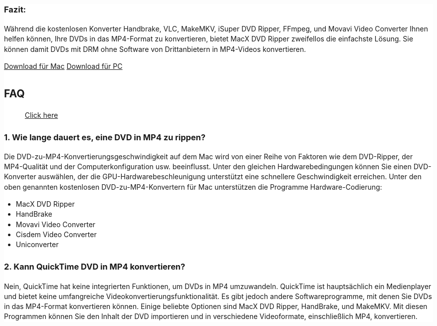 



### **Fazit:** 

Während die kostenlosen Konverter Handbrake, VLC, MakeMKV, iSuper DVD Ripper, FFmpeg, und Movavi Video Converter Ihnen helfen können, Ihre DVDs in das MP4-Format zu konvertieren, bietet MacX DVD Ripper zweifellos die einfachste Lösung. Sie können damit DVDs mit DRM ohne Software von Drittanbietern in MP4-Videos konvertieren.

[Download für Mac](https://tools.techidaily.com/macxdvd/products/) [Download für PC](https://tools.techidaily.com/macxdvd/products/) 

##  FAQ 






<span id="1912746">
					<video width="240" height="200" style="cursor:pointer"
           poster="//a.impactradius-go.com/display-clicktoplayimage/1912746.png"
           onclick="if(!this.playClicked){this.play();this.setAttribute('controls',true);this.playClicked=true;}">
	   <source src="//a.impactradius-go.com/display-ad/20231-1912746">
	   <img src="//a.impactradius-go.com/display-clicktoplayimage/1912746.png" style="border: none; height: 100%; width: 100%; object-fit: contain">
	</video>
	<div style="width:150px;text-align:center"><a href="javascript:window.open(decodeURIComponent('https%3A%2F%2Fmindmanager.sjv.io%2Fc%2F5597632%2F1912746%2F20231'), '_blank');void(0);">Click here</a></div>
</span>
<img height="0" width="0" src="https://imp.pxf.io/i/5597632/1912746/20231" style="position:absolute;visibility:hidden;" border="0" />





### 1\. Wie lange dauert es, eine DVD in MP4 zu rippen? 

Die DVD-zu-MP4-Konvertierungsgeschwindigkeit auf dem Mac wird von einer Reihe von Faktoren wie dem DVD-Ripper, der MP4-Qualität und der Computerkonfiguration usw. beeinflusst. Unter den gleichen Hardwarebedingungen können Sie einen DVD-Konverter auswählen, der die GPU-Hardwarebeschleunigung unterstützt eine schnellere Geschwindigkeit erreichen. Unter den oben genannten kostenlosen DVD-zu-MP4-Konvertern für Mac unterstützen die Programme Hardware-Codierung:

* MacX DVD Ripper
* HandBrake
* Movavi Video Converter
* Cisdem Video Converter
* Uniconverter

### 2\. Kann QuickTime DVD in MP4 konvertieren? 

Nein, QuickTime hat keine integrierten Funktionen, um DVDs in MP4 umzuwandeln. QuickTime ist hauptsächlich ein Medienplayer und bietet keine umfangreiche Videokonvertierungsfunktionalität. Es gibt jedoch andere Softwareprogramme, mit denen Sie DVDs in das MP4-Format konvertieren können. Einige beliebte Optionen sind MacX DVD Ripper, HandBrake, und MakeMKV. Mit diesen Programmen können Sie den Inhalt der DVD importieren und in verschiedene Videoformate, einschließlich MP4, konvertieren.
